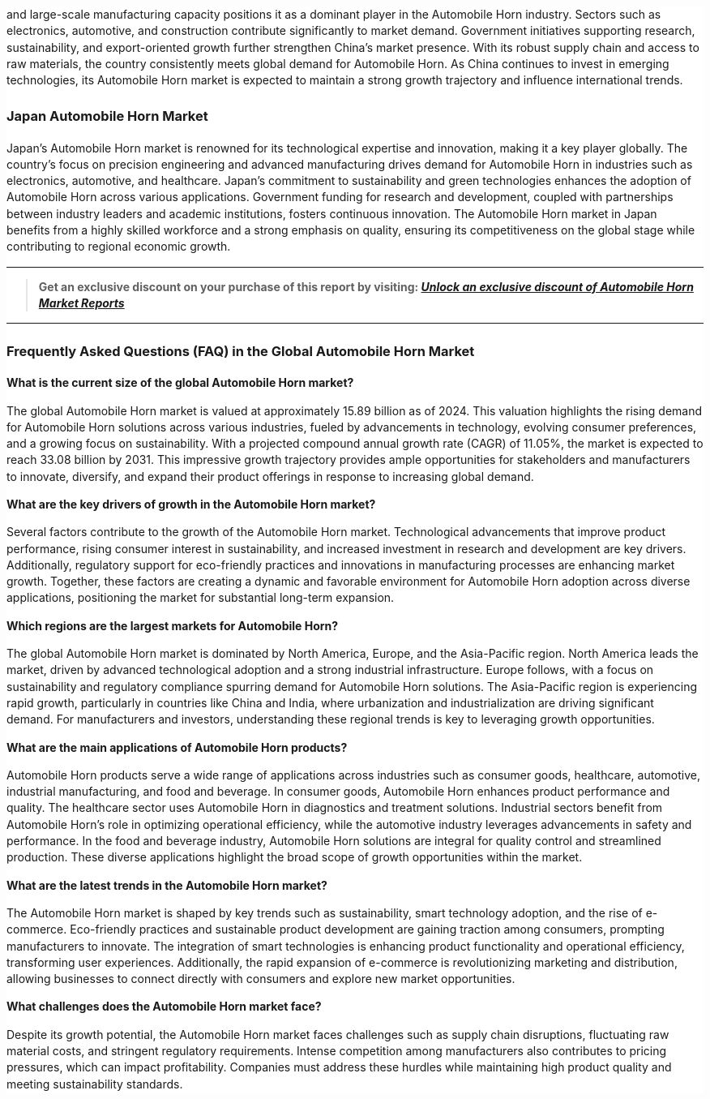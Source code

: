 and large-scale manufacturing capacity positions it as a dominant player in the Automobile Horn industry. Sectors such as electronics, automotive, and construction contribute significantly to market demand. Government initiatives supporting research, sustainability, and export-oriented growth further strengthen China&rsquo;s market presence. With its robust supply chain and access to raw materials, the country consistently meets global demand for Automobile Horn. As China continues to invest in emerging technologies, its Automobile Horn market is expected to maintain a strong growth trajectory and influence international trends.</p><h3>Japan Automobile Horn Market</h3><p>Japan&rsquo;s Automobile Horn market is renowned for its technological expertise and innovation, making it a key player globally. The country&rsquo;s focus on precision engineering and advanced manufacturing drives demand for Automobile Horn in industries such as electronics, automotive, and healthcare. Japan&rsquo;s commitment to sustainability and green technologies enhances the adoption of Automobile Horn across various applications. Government funding for research and development, coupled with partnerships between industry leaders and academic institutions, fosters continuous innovation. The Automobile Horn market in Japan benefits from a highly skilled workforce and a strong emphasis on quality, ensuring its competitiveness on the global stage while contributing to regional economic growth.</p><hr /><blockquote><p><strong>Get an exclusive discount on your purchase of this report by visiting: <em><a href="://marketresearchpulse.com/ask-for-discount/107707?utm_source=Github&amp;utm_medium=025">Unlock an exclusive discount of Automobile Horn Market Reports</a></em>&nbsp;</strong></p></blockquote><hr /><h3>Frequently Asked Questions (FAQ) in the Global Automobile Horn Market</h3><p><strong>What is the current size of the global Automobile Horn market?</strong></p><p>The global Automobile Horn market is valued at approximately 15.89 billion as of 2024. This valuation highlights the rising demand for Automobile Horn solutions across various industries, fueled by advancements in technology, evolving consumer preferences, and a growing focus on sustainability. With a projected compound annual growth rate (CAGR) of 11.05%, the market is expected to reach 33.08 billion by 2031. This impressive growth trajectory provides ample opportunities for stakeholders and manufacturers to innovate, diversify, and expand their product offerings in response to increasing global demand.</p><p><strong>What are the key drivers of growth in the Automobile Horn market?</strong></p><p>Several factors contribute to the growth of the Automobile Horn market. Technological advancements that improve product performance, rising consumer interest in sustainability, and increased investment in research and development are key drivers. Additionally, regulatory support for eco-friendly practices and innovations in manufacturing processes are enhancing market growth. Together, these factors are creating a dynamic and favorable environment for Automobile Horn adoption across diverse applications, positioning the market for substantial long-term expansion.</p><p><strong>Which regions are the largest markets for Automobile Horn?</strong></p><p>The global Automobile Horn market is dominated by North America, Europe, and the Asia-Pacific region. North America leads the market, driven by advanced technological adoption and a strong industrial infrastructure. Europe follows, with a focus on sustainability and regulatory compliance spurring demand for Automobile Horn solutions. The Asia-Pacific region is experiencing rapid growth, particularly in countries like China and India, where urbanization and industrialization are driving significant demand. For manufacturers and investors, understanding these regional trends is key to leveraging growth opportunities.</p><p><strong>What are the main applications of Automobile Horn products?</strong></p><p>Automobile Horn products serve a wide range of applications across industries such as consumer goods, healthcare, automotive, industrial manufacturing, and food and beverage. In consumer goods, Automobile Horn enhances product performance and quality. The healthcare sector uses Automobile Horn in diagnostics and treatment solutions. Industrial sectors benefit from Automobile Horn&rsquo;s role in optimizing operational efficiency, while the automotive industry leverages advancements in safety and performance. In the food and beverage industry, Automobile Horn solutions are integral for quality control and streamlined production. These diverse applications highlight the broad scope of growth opportunities within the market.</p><p><strong>What are the latest trends in the Automobile Horn market?</strong></p><p>The Automobile Horn market is shaped by key trends such as sustainability, smart technology adoption, and the rise of e-commerce. Eco-friendly practices and sustainable product development are gaining traction among consumers, prompting manufacturers to innovate. The integration of smart technologies is enhancing product functionality and operational efficiency, transforming user experiences. Additionally, the rapid expansion of e-commerce is revolutionizing marketing and distribution, allowing businesses to connect directly with consumers and explore new market opportunities.</p><p><strong>What challenges does the Automobile Horn market face?</strong></p><p>Despite its growth potential, the Automobile Horn market faces challenges such as supply chain disruptions, fluctuating raw material costs, and stringent regulatory requirements. Intense competition among manufacturers also contributes to pricing pressures, which can impact profitability. Companies must address these hurdles while maintaining high product quality and meeting sustainability standards.